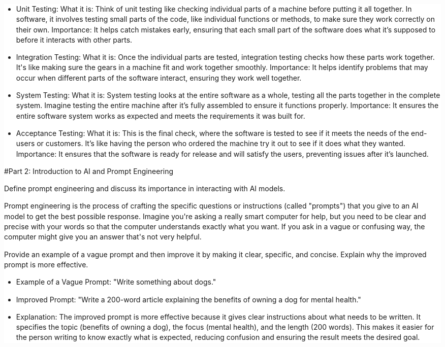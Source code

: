- Unit Testing:
What it is: Think of unit testing like checking individual parts of a machine before putting it all together. In software, it involves testing small parts of the code, like individual functions or methods, to make sure they work correctly on their own.
Importance: It helps catch mistakes early, ensuring that each small part of the software does what it’s supposed to before it interacts with other parts.

- Integration Testing:
What it is: Once the individual parts are tested, integration testing checks how these parts work together. It's like making sure the gears in a machine fit and work together smoothly.
Importance: It helps identify problems that may occur when different parts of the software interact, ensuring they work well together.

- System Testing:
What it is: System testing looks at the entire software as a whole, testing all the parts together in the complete system. Imagine testing the entire machine after it’s fully assembled to ensure it functions properly.
Importance: It ensures the entire software system works as expected and meets the requirements it was built for.

- Acceptance Testing:
What it is: This is the final check, where the software is tested to see if it meets the needs of the end-users or customers. It’s like having the person who ordered the machine try it out to see if it does what they wanted.
Importance: It ensures that the software is ready for release and will satisfy the users, preventing issues after it’s launched.


#Part 2: Introduction to AI and Prompt Engineering


Define prompt engineering and discuss its importance in interacting with AI models.

Prompt engineering is the process of crafting the specific questions or instructions (called "prompts") that you give to an AI model to get the best possible response.
Imagine you're asking a really smart computer for help, but you need to be clear and precise with your words so that the computer understands exactly what you want. If you ask in a vague or confusing way, the computer might give you an answer that's not very helpful.


Provide an example of a vague prompt and then improve it by making it clear, specific, and concise. Explain why the improved prompt is more effective.
- Example of a Vague Prompt:
"Write something about dogs."

- Improved Prompt:
"Write a 200-word article explaining the benefits of owning a dog for mental health."

- Explanation:
The improved prompt is more effective because it gives clear instructions about what needs to be written. It specifies the topic (benefits of owning a dog), the focus (mental health), and the length (200 words). This makes it easier for the person writing to know exactly what is expected, reducing confusion and ensuring the result meets the desired goal.
